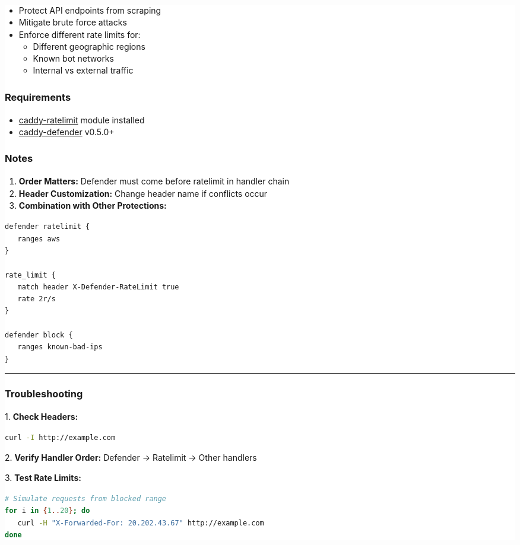 - Protect API endpoints from scraping
- Mitigate brute force attacks
- Enforce different rate limits for:
  - Different geographic regions
  - Known bot networks
  - Internal vs external traffic

### **Requirements**

- [caddy-ratelimit](https://github.com/mholt/caddy-ratelimit) module installed
- [caddy-defender](https://github.com/JasonLovesDoggo/caddy-defender) v0.5.0+

### **Notes**

1. **Order Matters:** Defender must come before ratelimit in handler chain
2. **Header Customization:** Change header name if conflicts occur
3. **Combination with Other Protections:**

```caddy
defender ratelimit {
   ranges aws
}

rate_limit {
   match header X-Defender-RateLimit true
   rate 2r/s
}

defender block {
   ranges known-bad-ips
}
```

---

### **Troubleshooting**

1\. **Check Headers:**

```bash
curl -I http://example.com
```

2\. **Verify Handler Order:** Defender → Ratelimit → Other handlers

3\. **Test Rate Limits:**

```bash
# Simulate requests from blocked range
for i in {1..20}; do
   curl -H "X-Forwarded-For: 20.202.43.67" http://example.com
done
```
